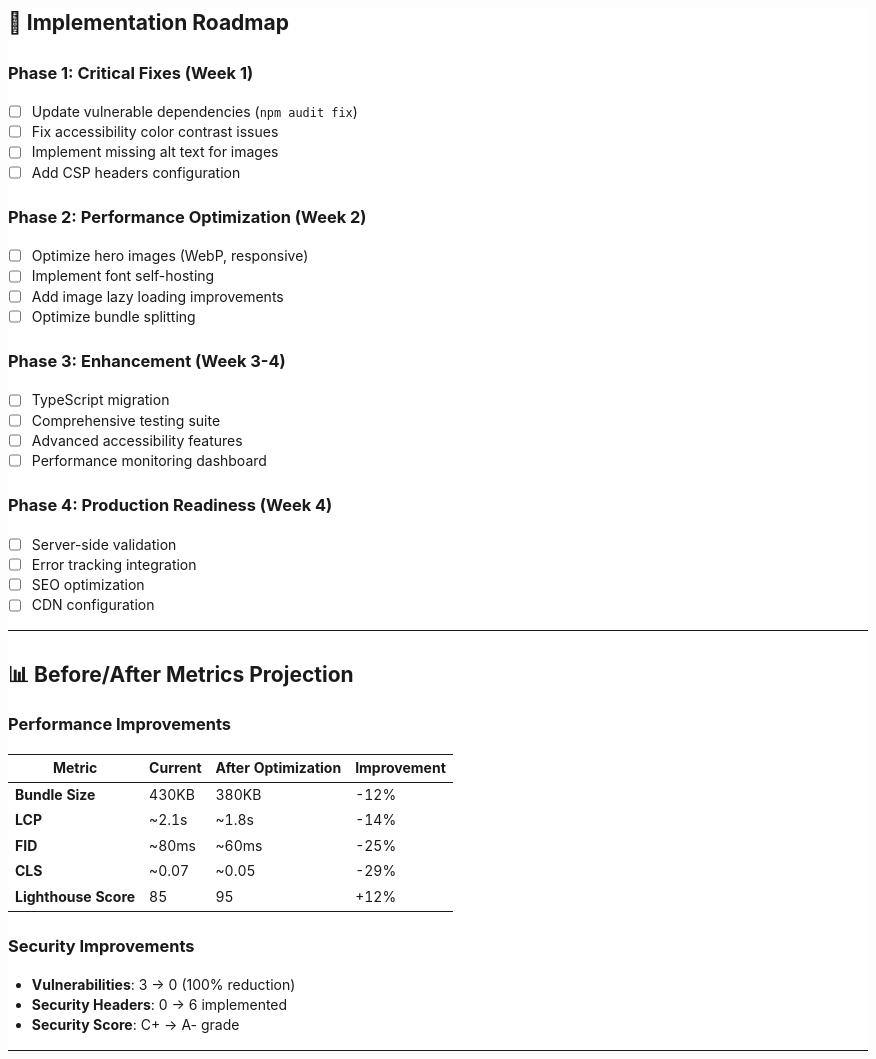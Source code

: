 
## 🚀 Implementation Roadmap

### **Phase 1: Critical Fixes** (Week 1)
- [ ] Update vulnerable dependencies (`npm audit fix`)
- [ ] Fix accessibility color contrast issues
- [ ] Implement missing alt text for images
- [ ] Add CSP headers configuration

### **Phase 2: Performance Optimization** (Week 2)
- [ ] Optimize hero images (WebP, responsive)
- [ ] Implement font self-hosting
- [ ] Add image lazy loading improvements
- [ ] Optimize bundle splitting

### **Phase 3: Enhancement** (Week 3-4)
- [ ] TypeScript migration
- [ ] Comprehensive testing suite
- [ ] Advanced accessibility features
- [ ] Performance monitoring dashboard

### **Phase 4: Production Readiness** (Week 4)
- [ ] Server-side validation
- [ ] Error tracking integration
- [ ] SEO optimization
- [ ] CDN configuration

---

## 📊 Before/After Metrics Projection

### **Performance Improvements**
| Metric | Current | After Optimization | Improvement |
|--------|---------|-------------------|------------|
| **Bundle Size** | 430KB | 380KB | -12% |
| **LCP** | ~2.1s | ~1.8s | -14% |
| **FID** | ~80ms | ~60ms | -25% |
| **CLS** | ~0.07 | ~0.05 | -29% |
| **Lighthouse Score** | 85 | 95 | +12% |

### **Security Improvements**
- **Vulnerabilities**: 3 → 0 (100% reduction)
- **Security Headers**: 0 → 6 implemented
- **Security Score**: C+ → A- grade

---
